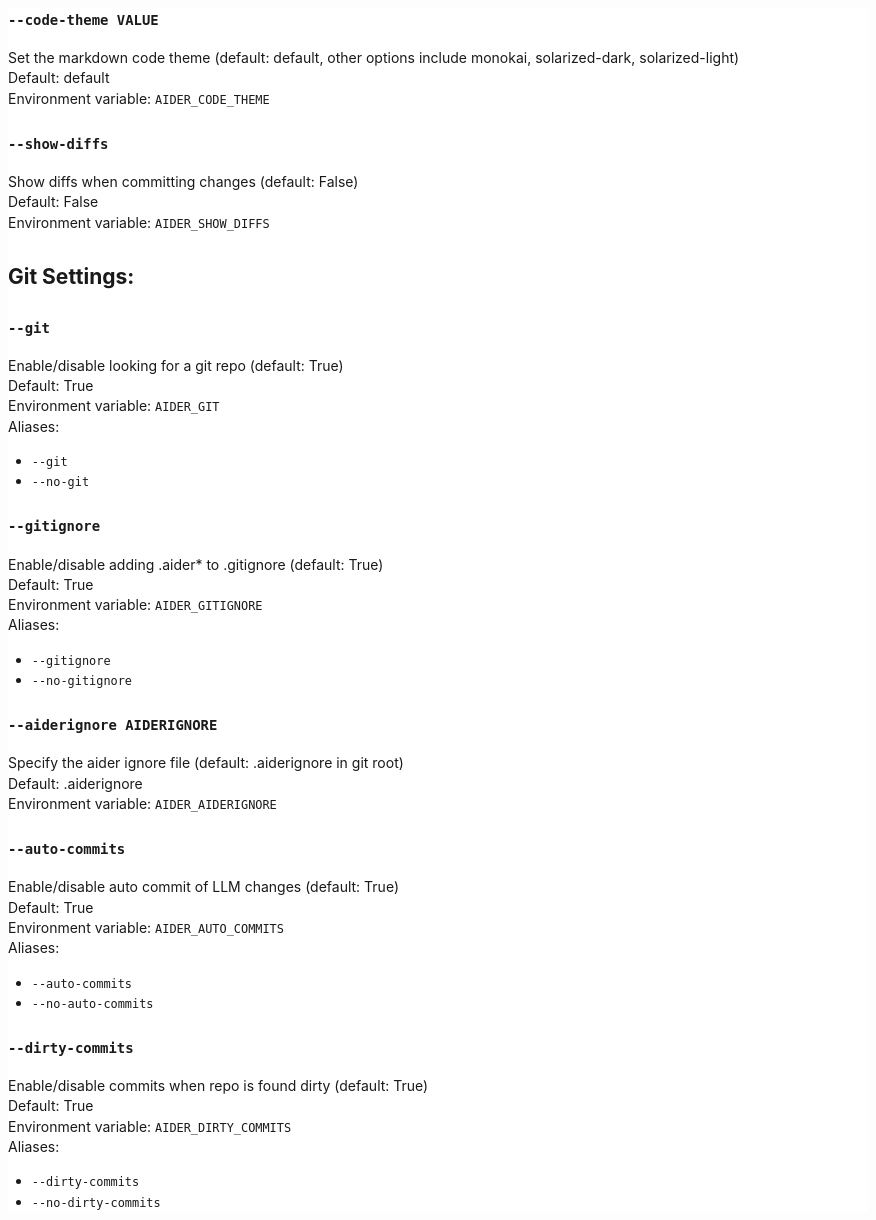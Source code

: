 ### `--code-theme VALUE`
Set the markdown code theme (default: default, other options include monokai, solarized-dark, solarized-light)  
Default: default  
Environment variable: `AIDER_CODE_THEME`  

### `--show-diffs`
Show diffs when committing changes (default: False)  
Default: False  
Environment variable: `AIDER_SHOW_DIFFS`  

## Git Settings:

### `--git`
Enable/disable looking for a git repo (default: True)  
Default: True  
Environment variable: `AIDER_GIT`  
Aliases:
  - `--git`
  - `--no-git`

### `--gitignore`
Enable/disable adding .aider* to .gitignore (default: True)  
Default: True  
Environment variable: `AIDER_GITIGNORE`  
Aliases:
  - `--gitignore`
  - `--no-gitignore`

### `--aiderignore AIDERIGNORE`
Specify the aider ignore file (default: .aiderignore in git root)  
Default: .aiderignore  
Environment variable: `AIDER_AIDERIGNORE`  

### `--auto-commits`
Enable/disable auto commit of LLM changes (default: True)  
Default: True  
Environment variable: `AIDER_AUTO_COMMITS`  
Aliases:
  - `--auto-commits`
  - `--no-auto-commits`

### `--dirty-commits`
Enable/disable commits when repo is found dirty (default: True)  
Default: True  
Environment variable: `AIDER_DIRTY_COMMITS`  
Aliases:
  - `--dirty-commits`
  - `--no-dirty-commits`
